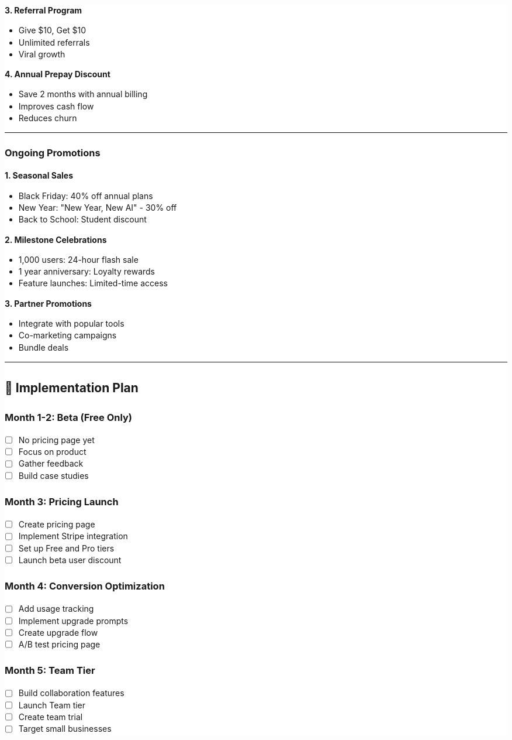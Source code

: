 **3. Referral Program**
- Give $10, Get $10
- Unlimited referrals
- Viral growth

**4. Annual Prepay Discount**
- Save 2 months with annual billing
- Improves cash flow
- Reduces churn

---

### Ongoing Promotions

**1. Seasonal Sales**
- Black Friday: 40% off annual plans
- New Year: "New Year, New AI" - 30% off
- Back to School: Student discount

**2. Milestone Celebrations**
- 1,000 users: 24-hour flash sale
- 1 year anniversary: Loyalty rewards
- Feature launches: Limited-time access

**3. Partner Promotions**
- Integrate with popular tools
- Co-marketing campaigns
- Bundle deals

---

## 🔧 Implementation Plan

### Month 1-2: Beta (Free Only)
- [ ] No pricing page yet
- [ ] Focus on product
- [ ] Gather feedback
- [ ] Build case studies

### Month 3: Pricing Launch
- [ ] Create pricing page
- [ ] Implement Stripe integration
- [ ] Set up Free and Pro tiers
- [ ] Launch beta user discount

### Month 4: Conversion Optimization
- [ ] Add usage tracking
- [ ] Implement upgrade prompts
- [ ] Create upgrade flow
- [ ] A/B test pricing page

### Month 5: Team Tier
- [ ] Build collaboration features
- [ ] Launch Team tier
- [ ] Create team trial
- [ ] Target small businesses
